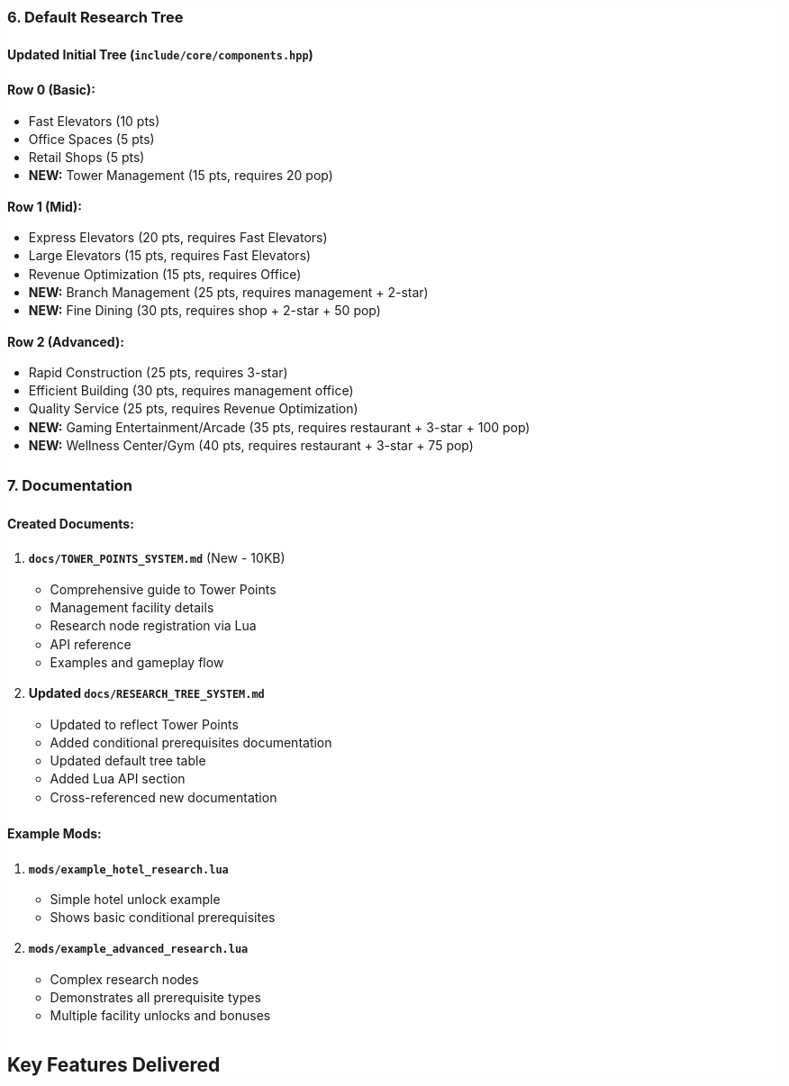 ### 6. Default Research Tree

#### Updated Initial Tree (`include/core/components.hpp`)
**Row 0 (Basic):**
- Fast Elevators (10 pts)
- Office Spaces (5 pts)
- Retail Shops (5 pts)
- **NEW:** Tower Management (15 pts, requires 20 pop)

**Row 1 (Mid):**
- Express Elevators (20 pts, requires Fast Elevators)
- Large Elevators (15 pts, requires Fast Elevators)
- Revenue Optimization (15 pts, requires Office)
- **NEW:** Branch Management (25 pts, requires management + 2-star)
- **NEW:** Fine Dining (30 pts, requires shop + 2-star + 50 pop)

**Row 2 (Advanced):**
- Rapid Construction (25 pts, requires 3-star)
- Efficient Building (30 pts, requires management office)
- Quality Service (25 pts, requires Revenue Optimization)
- **NEW:** Gaming Entertainment/Arcade (35 pts, requires restaurant + 3-star + 100 pop)
- **NEW:** Wellness Center/Gym (40 pts, requires restaurant + 3-star + 75 pop)

### 7. Documentation

#### Created Documents:
1. **`docs/TOWER_POINTS_SYSTEM.md`** (New - 10KB)
   - Comprehensive guide to Tower Points
   - Management facility details
   - Research node registration via Lua
   - API reference
   - Examples and gameplay flow

2. **Updated `docs/RESEARCH_TREE_SYSTEM.md`**
   - Updated to reflect Tower Points
   - Added conditional prerequisites documentation
   - Updated default tree table
   - Added Lua API section
   - Cross-referenced new documentation

#### Example Mods:
1. **`mods/example_hotel_research.lua`**
   - Simple hotel unlock example
   - Shows basic conditional prerequisites

2. **`mods/example_advanced_research.lua`**
   - Complex research nodes
   - Demonstrates all prerequisite types
   - Multiple facility unlocks and bonuses

## Key Features Delivered
